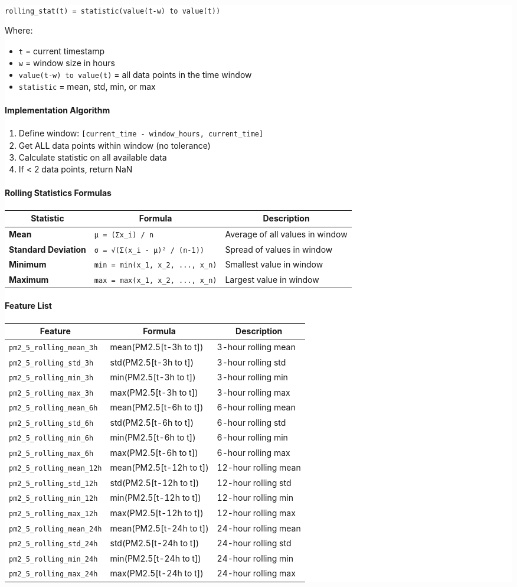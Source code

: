 ```
rolling_stat(t) = statistic(value(t-w) to value(t))
```

Where:
- `t` = current timestamp
- `w` = window size in hours
- `value(t-w) to value(t)` = all data points in the time window
- `statistic` = mean, std, min, or max

#### Implementation Algorithm
1. Define window: `[current_time - window_hours, current_time]`
2. Get ALL data points within window (no tolerance)
3. Calculate statistic on all available data
4. If < 2 data points, return NaN

#### Rolling Statistics Formulas
| Statistic | Formula | Description |
|-----------|---------|-------------|
| **Mean** | `μ = (Σx_i) / n` | Average of all values in window |
| **Standard Deviation** | `σ = √(Σ(x_i - μ)² / (n-1))` | Spread of values in window |
| **Minimum** | `min = min(x_1, x_2, ..., x_n)` | Smallest value in window |
| **Maximum** | `max = max(x_1, x_2, ..., x_n)` | Largest value in window |

#### Feature List
| Feature | Formula | Description |
|---------|---------|-------------|
| `pm2_5_rolling_mean_3h` | mean(PM2.5[t-3h to t]) | 3-hour rolling mean |
| `pm2_5_rolling_std_3h` | std(PM2.5[t-3h to t]) | 3-hour rolling std |
| `pm2_5_rolling_min_3h` | min(PM2.5[t-3h to t]) | 3-hour rolling min |
| `pm2_5_rolling_max_3h` | max(PM2.5[t-3h to t]) | 3-hour rolling max |
| `pm2_5_rolling_mean_6h` | mean(PM2.5[t-6h to t]) | 6-hour rolling mean |
| `pm2_5_rolling_std_6h` | std(PM2.5[t-6h to t]) | 6-hour rolling std |
| `pm2_5_rolling_min_6h` | min(PM2.5[t-6h to t]) | 6-hour rolling min |
| `pm2_5_rolling_max_6h` | max(PM2.5[t-6h to t]) | 6-hour rolling max |
| `pm2_5_rolling_mean_12h` | mean(PM2.5[t-12h to t]) | 12-hour rolling mean |
| `pm2_5_rolling_std_12h` | std(PM2.5[t-12h to t]) | 12-hour rolling std |
| `pm2_5_rolling_min_12h` | min(PM2.5[t-12h to t]) | 12-hour rolling min |
| `pm2_5_rolling_max_12h` | max(PM2.5[t-12h to t]) | 12-hour rolling max |
| `pm2_5_rolling_mean_24h` | mean(PM2.5[t-24h to t]) | 24-hour rolling mean |
| `pm2_5_rolling_std_24h` | std(PM2.5[t-24h to t]) | 24-hour rolling std |
| `pm2_5_rolling_min_24h` | min(PM2.5[t-24h to t]) | 24-hour rolling min |
| `pm2_5_rolling_max_24h` | max(PM2.5[t-24h to t]) | 24-hour rolling max |
